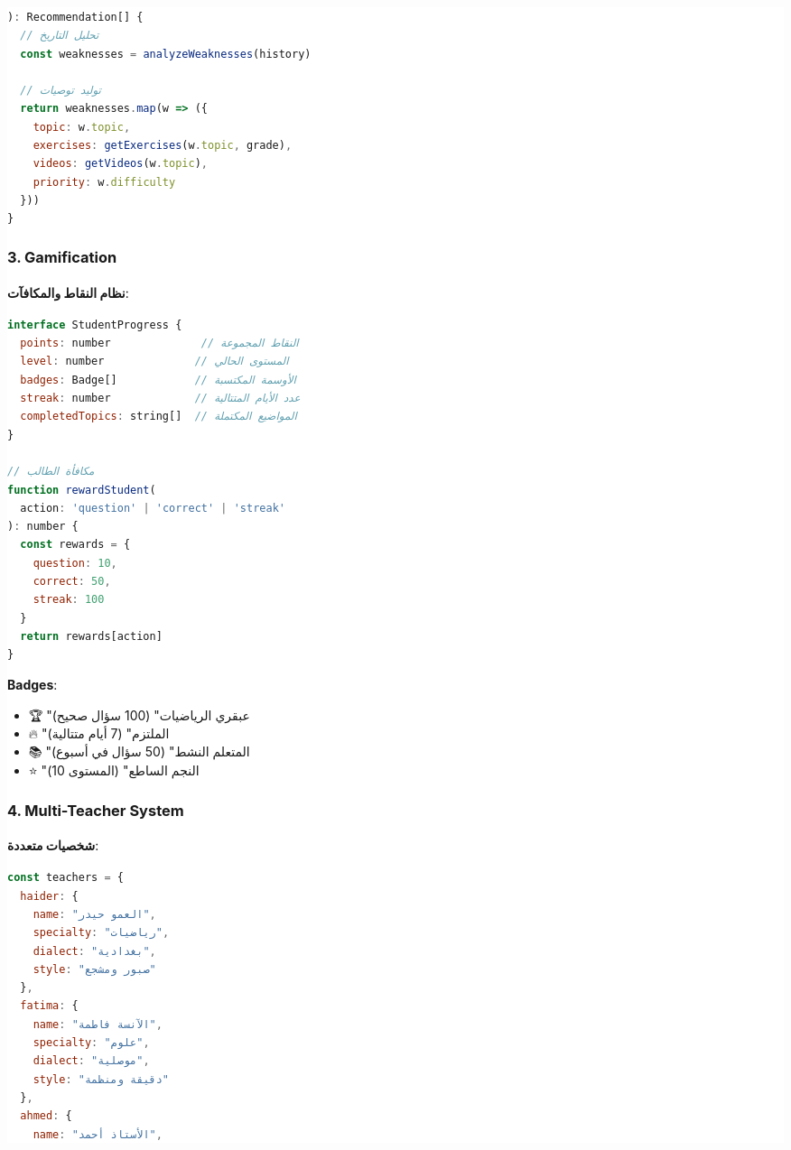 ```javascript
): Recommendation[] {
  // تحليل التاريخ
  const weaknesses = analyzeWeaknesses(history)

  // توليد توصيات
  return weaknesses.map(w => ({
    topic: w.topic,
    exercises: getExercises(w.topic, grade),
    videos: getVideos(w.topic),
    priority: w.difficulty
  }))
}
```

### 3. Gamification

**نظام النقاط والمكافآت**:
```javascript
interface StudentProgress {
  points: number              // النقاط المجموعة
  level: number              // المستوى الحالي
  badges: Badge[]            // الأوسمة المكتسبة
  streak: number             // عدد الأيام المتتالية
  completedTopics: string[]  // المواضيع المكتملة
}

// مكافأة الطالب
function rewardStudent(
  action: 'question' | 'correct' | 'streak'
): number {
  const rewards = {
    question: 10,
    correct: 50,
    streak: 100
  }
  return rewards[action]
}
```

**Badges**:
- 🏆 "عبقري الرياضيات" (100 سؤال صحيح)
- 🔥 "الملتزم" (7 أيام متتالية)
- 📚 "المتعلم النشط" (50 سؤال في أسبوع)
- ⭐ "النجم الساطع" (المستوى 10)

### 4. Multi-Teacher System

**شخصيات متعددة**:
```javascript
const teachers = {
  haider: {
    name: "العمو حيدر",
    specialty: "رياضيات",
    dialect: "بغدادية",
    style: "صبور ومشجع"
  },
  fatima: {
    name: "الآنسة فاطمة",
    specialty: "علوم",
    dialect: "موصلية",
    style: "دقيقة ومنظمة"
  },
  ahmed: {
    name: "الأستاذ أحمد",
```